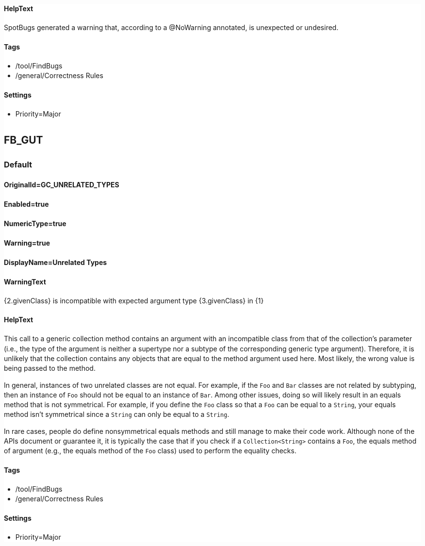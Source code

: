 #### HelpText
  SpotBugs generated a warning that, according to a <span class="citation" data-cites="NoWarning">@NoWarning</span> annotated, is unexpected or undesired.


#### Tags
- /tool/FindBugs
- /general/Correctness Rules

#### Settings
- Priority=Major


## FB_GUT
### Default
#### OriginalId=GC_UNRELATED_TYPES
#### Enabled=true
#### NumericType=true
#### Warning=true
#### DisplayName=Unrelated Types
#### WarningText
  {2.givenClass} is incompatible with expected argument type {3.givenClass} in {1}

#### HelpText
  This call to a generic collection method contains an argument with an incompatible class from that of the collection’s parameter (i.e., the type of the argument is neither a supertype nor a subtype of the corresponding generic type argument). Therefore, it is unlikely that the collection contains any objects that are equal to the method argument used here. Most likely, the wrong value is being passed to the method.

  In general, instances of two unrelated classes are not equal. For example, if the `Foo` and `Bar` classes are not related by subtyping, then an instance of `Foo` should not be equal to an instance of `Bar`. Among other issues, doing so will likely result in an equals method that is not symmetrical. For example, if you define the `Foo` class so that a `Foo` can be equal to a `String`, your equals method isn’t symmetrical since a `String` can only be equal to a `String`.

  In rare cases, people do define nonsymmetrical equals methods and still manage to make their code work. Although none of the APIs document or guarantee it, it is typically the case that if you check if a `Collection<String>` contains a `Foo`, the equals method of argument (e.g., the equals method of the `Foo` class) used to perform the equality checks.


#### Tags
- /tool/FindBugs
- /general/Correctness Rules

#### Settings
- Priority=Major

